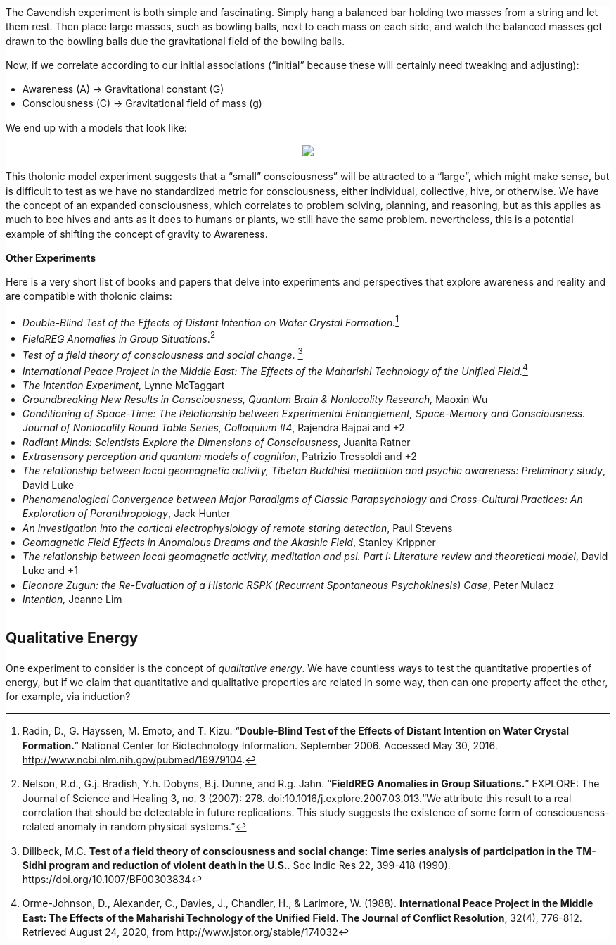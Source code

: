 The Cavendish experiment is both simple and fascinating.  Simply hang a balanced bar holding two masses from a string and let them rest.  Then place large masses, such as bowling balls, next to each mass on each side, and watch the balanced masses get drawn to the bowling balls due the gravitational field of the bowling balls.  

Now, if we correlate according to our initial associations (“initial” because these will certainly need tweaking and adjusting):

- Awareness (A) -> Gravitational constant (G)
- Consciousness (C) -> Gravitational field of mass (g)

We end up with a models that look like:

<center><img src='../Images/cavandish2.png' style='width:75%'/></center>

This tholonic model experiment suggests that a “small” consciousness” will be attracted to a “large”, which might make sense, but is difficult to test as we have no standardized metric for consciousness, either individual, collective, hive, or otherwise.  We have the concept of an expanded consciousness, which correlates to problem solving, planning, and reasoning, but as this applies as much to bee hives and ants as it does to humans or plants, we still have the same problem. nevertheless, this is a potential example of shifting the concept of gravity to Awareness.

**Other Experiments**

Here is a very short list of books and papers that delve into experiments and perspectives that explore awareness and reality and are compatible with tholonic claims:

- *Double-Blind Test of the Effects of Distant Intention on Water Crystal Formation.*[^165]
- *FieldREG Anomalies in Group Situations*.[^166]
- *Test of a field theory of consciousness and social change*. [^167]
- *International Peace Project in the Middle East: The Effects of the Maharishi Technology of the Unified Field.*[^168]
- *The Intention Experiment,* Lynne McTaggart
- *Groundbreaking New Results in Consciousness, Quantum Brain & Nonlocality Research,* Maoxin Wu
- *Conditioning of Space-Time: The Relationship between Experimental Entanglement, Space-Memory and Consciousness.  Journal of Nonlocality Round Table Series, Colloquium \#4*, Rajendra Bajpai and +2
- *Radiant Minds: Scientists Explore the Dimensions of Consciousness*, Juanita Ratner
- *Extrasensory perception and quantum models of cognition*, Patrizio Tressoldi and +2
- *The relationship between local geomagnetic activity, Tibetan Buddhist meditation and psychic awareness: Preliminary study*, David Luke
- *Phenomenological Convergence between Major Paradigms of Classic Parapsychology and Cross-Cultural Practices: An Exploration of Paranthropology*, Jack Hunter
- *An investigation into the cortical electrophysiology of remote staring detection*, Paul Stevens
- *Geomagnetic Field Effects in Anomalous Dreams and the Akashic Field*, Stanley Krippner
- *The relationship between local geomagnetic activity, meditation and psi.  Part I: Literature review and theoretical model*, David Luke and +1
- *Eleonore Zugun: the Re-Evaluation of a Historic RSPK (Recurrent Spontaneous Psychokinesis) Case*, Peter Mulacz
- *Intention,* Jeanne Lim

[^165]: Radin, D., G.  Hayssen, M.  Emoto, and T.  Kizu. “**Double-Blind Test of the Effects of Distant Intention on Water Crystal Formation.**” National Center for Biotechnology Information.  September 2006.  Accessed May 30, 2016.  http://www.ncbi.nlm.nih.gov/pubmed/16979104.
[^166]: Nelson, R.d., G.j.  Bradish, Y.h.  Dobyns, B.j.  Dunne, and R.g.  Jahn. “**FieldREG Anomalies in Group Situations.**” EXPLORE: The Journal of Science and Healing 3, no. 3 (2007): 278.  doi:10.1016/j.explore.2007.03.013.“We attribute this result to a real correlation that should be detectable in future replications.  This study suggests the existence of some form of consciousness-related anomaly in random physical systems.”
[^167]: Dillbeck, M.C. **Test of a field theory of consciousness and social change: Time series analysis of participation in the TM-Sidhi program and reduction of violent death in the U.S.**.  Soc Indic Res 22, 399-418 (1990).  https://doi.org/10.1007/BF00303834
[^168]: Orme-Johnson, D., Alexander, C., Davies, J., Chandler, H., & Larimore, W. (1988). **International Peace Project in the Middle East: The Effects of the Maharishi Technology of the Unified Field.  The Journal of Conflict Resolution**, 32(4), 776-812.  Retrieved August 24, 2020, from http://www.jstor.org/stable/174032

## Qualitative Energy

One experiment to consider is the concept of *qualitative energy*.  We have countless ways to test the quantitative properties of energy, but if we claim that quantitative and qualitative properties are related in some way, then can one property affect the other, for example, via induction?  


[^300]: Backster, Cleve & Karron, Db. (1968). **Evidence of a Primary Perception In Plant Life**. 10. 
[^160]: Hagelin, John S., Rainforth, Maxwell V., Cavanaugh, Kenneth L.  C., Alexander, Charles N., Shatkin, Susan F., Davies, John L., Hughes, Anne O., Ross, Emanuel, Orme-Johnson, David W., **Effects of Group Practice of the Transcendental Meditation Program on Preventing Violent Crime in Washington, D.C.: Results of the National Demonstration Project, June--July 1993,** Social Indicators Research,,8 June 01,1999 <https://doi.org/10.1023/A:1006978911496> Full report available at <http://www.istpp.org/crime_prevention>
[^161]: “**Reduced Violent Crime in Washington, DC.**” Research Reduced Violent Crime in Washington DC Comments, <https://research.mum.edu/maharishi-effect/reduced-violent-crime-in-washington-dc>
[^162]: Carey, Benedict. “**Long-Awaited Medical Study Questions the Power of Prayer.**” The New York Times, The New York Times, 31 Mar. 2006, <https://www.nytimes.com/2006/03/31/health/31pray.html>.
[^163]: Byrd, Randolph C. “**Positive Therapeutic Effects of Intercessory Prayer in a Coronary Care Unit Population.**” Southern Medical Journal, vol. 81, no. 7, 1988, pp. 826-829., doi:10.1097/00007611-198807000-00005. <http://www.godandscience.org/apologetics/smj1.html>
[^164]: William S.  Harris, Ph.D.; Manohar Gowda, MD; Jerry W.  Kolb, MDiv; et al., **“A Randomized, Controlled Trial of the Effects of Remote, Intercessory Prayer on Outcomes in Patients Admitted to the Coronary Care Unit” Correction.”** Archives of Internal Medicine, vol. 160, no. 12, 2000, p. 1878., doi:10.1001/archinte.160.12.1878. <https://jamanetwork.com/journals/jamainternalmedicine/fullarticle/485161>
[^418]: Ho, Mae-Wan, “**What is (Schrödinger’s) Negentropy?**”, Modern Trends in BioThermoKinetics 3, 50-61, 199, https://www.i-sis.org.uk/negentr.php
[^414]: Mattson MP. “**Superior pattern processing is the essence of the evolved human brain**”.  Front Neurosci. 2014 Aug 22;8:265.  doi: 10.3389/fnins.2014.00265.  PMID: 25202234; PMCID: PMC4141622.  https://www.ncbi.nlm.nih.gov/pmc/articles/PMC4141622/
[^415]: Vendetti MS, Bunge SA. “**Evolutionary and developmental changes in the lateral frontoparietal network: a little goes a long way for higher-level cognition**”.  Neuron. 2014 Dec 3;84(5):906-17.  doi: 10.1016/j.neuron.2014.09.035.  PMID: 25475185; PMCID: PMC4527542.  https://www.ncbi.nlm.nih.gov/pmc/articles/PMC4527542/
[^416]: Rakic P. “**Evolution of the neocortex: a perspective from developmental biology.**” Nat Rev Neurosci. 2009 Oct;10(10):724-35.  doi: 10.1038/nrn2719.  PMID: 19763105; PMCID: PMC2913577.  https://www.ncbi.nlm.nih.gov/pmc/articles/PMC2913577/
[^417]: Transcript from “Web of Stories - Life Stories of Remarkable People”.  “**John Wheeler - The Delayed Choice experiment**”.  https://www.youtube.com/watch?v=u54IPWqF6no
[^413]: S.  Bowles, **“Cultivation of cereals by the first farmers was not more productive than foraging”**.  Proc Natl Acad Sci USA 108, 4760–4765 (2011).
[^419]: Hong, Kevin. “**Magic and Empiricism in Early Chinese Rainmaking -- a Cultural Evolutionary Analysis**”, 2021.  https://doi.org/10.31234/osf.io/rp46t.  https://henrich.fas.harvard.edu/files/henrich/files/hong_et_al._-_preprint_-_magic_and_empiricism_in_early_chinese_rainmaking.pdf
[^78]: See resources at <http://hexagonalwater.com> for more information.
[^301]: http://marcelvogel.org/LabNotesMarcelVogel.pdf
[^304]: Gerald Pollack. (n.d.).  Retrieved October 19, 2020, from http://wiki.naturalphilosophy.org/index.php?title=Gerald_Pollack
[^80]: Fonseca, Giuseppe, and Giuseppe Fonseca. “**Dr Pollack The Fourth Phase of Water.**” Academia.edu, <https://www.academia.edu/18516517/Dr_Pollack_The_Fourth_Phase_Of_Water>
[^79]: Ptok, Fabian, “**Alternative Irrigation Methods: Structured Water in the context of a Growing Global Food Crisis due to Water Shortages**” (2014).  Undergraduate Honors Theses. 182. <https://scholar.colorado.edu/honr_theses/182>
[^303]: Lee, H., & Kang, M. (2013). **Effect of the magnetized water supplementation on blood glucose, lymphocyte DNA damage, antioxidant status, and lipid profiles in STZ-induced rats**. *Nutrition Research and Practice,* *7*(1), 34.  doi:10.4162/nrp.2013.7.1.34
[^81]: Chara, et al. “**Crossover between Tetrahedral and Hexagonal Structures in Liquid Water.**” Physics Letters A, <http://www.academia.edu/21730774>
[^82]: Staff, Science X. “**Tetrahedrality Is Key to the Uniqueness of Water.**” Phys.org.  March 27, 2018.  Accessed July 28, 2020.  https://phys.org/news/2018-03-tetrahedrality-key-uniqueness.html.
[^302]: **Structure of hydrogen-stuffed, quartz-like form of ice revealed.** (2017, January 04).  Retrieved October 10, 2020, from https://gl.carnegiescience.edu/news/structure-hydrogen-stuffed-quartz-form-ice-revealed
[^343]: **Time crystals—how scientists created a new state of matter** (2017, February 22) retrieved 28 April 2022 from https://phys.org/news/2017-02-crystalshow-scientists-state.html
[^342]: Burgess, Rick. “**Hitachi Unveils Quartz-Based Storage, Data May Last 100 Million Years.**” TechSpot.  TechSpot, September 26, 2012.  https://www.techspot.com/news/50313-hitachi-unveils-quartz-based-storage-data-may-last-100-million-years.html. 
[^478]: This is according to Australia’s 7NEWS “Tonight Today” program’s interview (https://www.youtube.com/watch?v=YVL6tfGhr8M) with Jim Ripepi, General Manager at Australian Strawberry Distributors, Australia’s largest strawberry distributor. 
[^322]: Lindinger, Michael. (2021). **Structured Water: effects on animals**.  Journal of Animal Science. 99. 10.1093/jas/skab063.  https://www.researchgate.net/publication/349669391_Structured_Water_effects_on_animals
[^420]: https://en.wikipedia.org/wiki/GEMS_Education
[^421]: https://www.youtube.com/watch?v=Yx6UgfQreYY
[^479]: Trewavas, Anthony, 2017, “**The foundations of plant intelligence**”, Interface Focus. 7: 20160098, http://doi.org/10.1098/rsfs.2016.0098
[^480]: Mancuso, Stefano. “**The Roots of Plant Intelligence.**” Stefano Mancuso: The roots of plant intelligence | TED Talk. Accessed November 24, 2022. https://www.ted.com/talks/stefano_mancuso_the_roots_of_plant_intelligence. 
[^358]: Dastagir, Alia E. “**Marsha Blackburn Asked Ketanji Brown Jackson to Define “Woman”.  Science Says There’s No Simple Answer.**” USA Today.  Gannett Satellite Information Network, March 28, 2022.  https://www.usatoday.com/story/life/health-wellness/2022/03/24/marsha-blackburn-asked-ketanji-jackson-define-woman-science/7152439001/. 
[^357]: VERHAGEN, VÉRONIQUE & Mos, Maria & Backus, Ad & SCHILPEROORD, JOOST. (2018). “**Predictive language processing revealing usage-based variation.**” Language and Cognition. 10. 329-373. 10.1017/langcog.2018.4.  https://www.researchgate.net/publication/325566313_Predictive_language_processing_revealing_usage-based_variation/citation/download
[^422]: Shaghaghi, Mehran, “**Language and Consciousness; How Language Implies Self-awareness**”.  University of Illinois, Chicago.  Mehran Shaghaghi is a physicist with a comprehensive foundation in multidisciplinary areas of bioengineering, soft-matter physics, and quantum mechanics.  https://philarchive.org/archive/SHALAC-3
[^424]: Weitzman RS.  A Review of “**Language: The Cultural Tool**” by Daniel L.  Everett.  Anal Verbal Behav. 2013;29(1):185–98.  PMCID: PMC3659492.  https://www.ncbi.nlm.nih.gov/pmc/articles/PMC3659492/
[^425]: Tricot, M.  and Roger Cammaerts. “**Are ants (Hymenoptera, Formicidae) capable of self-recognition?**” *Journal of science* 5 (2015): 521-532.  http://www.journalofscience.net/showpdf/MjY4a2FsYWkxNDc4NTIzNjk=
[^426]: Sasaki, Takao, and Stephen C.  Pratt. “**The Psychology of Superorganisms: Collective Decision Making by Insect Societies.**” *Annual Review of Entomology* 63, no. 1 (2018): 259–75.  https://doi.org/10.1146/annurev-ento-020117-043249. 
[^427]: Woźniak M. “**‘I’ and ‘Me’: The Self in the Context of Consciousness**”.  Front Psychol. 2018 Sep 4;9:1656.  doi: 10.3389/fpsyg.2018.01656.  PMID: 30233474; PMCID: PMC6131638.  https://www.ncbi.nlm.nih.gov/pmc/articles/PMC6131638/
[^423]: Krulwich, Robert. “**We Built the World’s Simplest Cell-but Dunno How It Works.**” Science.  National Geographic, May 3, 2021.  https://www.nationalgeographic.com/science/article/we-built-the-worlds-simplest-cell-but-dunno-how-it-works#:~:text=But%20if%20we%20look%20for,forms%20we've%20ever%20seen. 
[^170]: Average time Americans adults (18+) spend with electronic media Q4 2014.  Source: Neilsen.
[^431]: Naujokaitytė, Goda. “**Number of Scientists Worldwide Reaches 8.8m, as Global Research Spending Grows Faster than the Economy.**” Science.  Accessed October 22, 2022.  https://sciencebusiness.net/news/number-scientists-worldwide-reaches-88m-global-research-spending-grows-faster-economy. 
[^432]: “**Barnum Effect.**” Encyclopædia Britannica.  Encyclopædia Britannica, inc.  Accessed October 22, 2022.  https://www.britannica.com/science/Barnum-Effect. 
[^433]: Linden, Sander van der. “**How Come Some People Believe in the Paranormal?**” Scientific American.  Scientific American, September 1, 2015.  https://www.scientificamerican.com/article/how-come-some-people-believe-in-the-paranormal/.   Note: This article is embarrassingly biased, and the studies they quote are astonishingly disingenuous.  One of the test questions that one study uses is a rather famous question that 50% of  M.I.T, Harvard, and Yale students got wrong, and 80% of typical university students got wrong (A bat and ball cost $1.10.  The bat costs one dollar more than the ball.  How much does the ball cost?).  The study’s authors and the SA article conflate our neurological preference for either *time-preference* or *risk-preference* decision making (See: Frederick, Shane. 2005. “**Cognitive Reflection and Decision Making.**” *Journal of Economic Perspectives*, 19 (4): 25-42.DOI: 10.1257/089533005775196732, https://www.aeaweb.org/articles?id=10.1257/089533005775196732), with the assumption that *time-preference* decision-making indicates lazy or weak thinking.  Even worse, they conclude with, “Is there any way to protect people from falling prey to such magical thinking?” which they then equate with “misinformation” and “conspiracy theories”.  
[^428]: Abraham von Worms (14th century.), “**The Book of Abramelin**”, Translated by Steven Guth.  Edited by George Dehn. 2001.  Nicolas-Hays, Inc; First Edition (January 1, 2011).  Note: there are various version of this book.  This version is considered to be a more complete and accurate translation of the original material.
[^429]: Long, J. (2014). “**Near-Death Experiences Evidence for Their Reality”**. *Missouri Medicine*, *111*(5), 372-380.  https://www.ncbi.nlm.nih.gov/pmc/articles/PMC6172100/
[^434]: “**Current NDEs**”.  https://nderf.org/Archives/NDERF_NDEs.html. 
[^430]: Blanke, O. (2004). “**Out of body experiences and their neural basis: They are linked to multisensory and cognitive processing in the brain**”. *BMJ : British Medical Journal*, *329*(7480), 1414-1415.  https://doi.org/10.1136/bmj.329.7480.1414
[^481]: Swami Tathagatananda, “**Albert Einstein - The Mystic**”, Vedanta Society of New York, published in Prabuddha Bharata, August 2008, https://lakshminarayanlenasia.com/wp-content/uploads/2020/08/Albert_Einstein_Mystic.pdf
[^440]: Lance S.  Owens and Stephan A.  Hoeller, “**Carl Gustav Jung and The Red Book: Liber Novus**”, *Encyclopedia of Psychology and Religion*, 2nd edition, (Springer Reference, 2014) ISBN 978-1-4614-6085-5.  Online edition: https://www.academia.edu/6922901/C._G._Jung_and_the_Red_Book
[^441]: Available online https://muse.jhu.edu/book/75874
[^442]: Jaffe, Aniela, “**Geistererscheinungen und Vomidut**” (Zurich, 1958).  Trans., New Hyde Park, New York, 1963
[^171]: Cannarella, John, and Joshua A.  Spechler. “**Epidemiological Modeling of Online Social Network Dynamics.**” Department of Mechanical and Aerospace Engineering, Princeton University, Princeton, NJ, USA, January 17, 2004.  http://arxiv.org/pdf/1401.4208v1.pdf.
[^172]: Forterre P. (2010). **Defining life: the virus viewpoint. *Origins of life and evolution of the biosphere : the journal of the International Society for the Study of the Origin of Life***, *40*(2), 151–160.  https://doi.org/10.1007/s11084-010-9194-1
[^173]: Pearson H. “**Virophage**” suggests viruses are alive. *Nature*. 2008;454(7205):677.  doi:10.1038/454677a
[^490]: Medvedev, Mikhail V., and Adrian L. Melott. “**Do Extragalactic Cosmic Rays Induce Cycles in Fossil Diversity?**” *The Astrophysical Journal* 664, no. 2 (2007): 879–89. https://doi.org/10.1086/518757. 
[^491]: Youri G. Bolsius, Matias D. Zurbriggen, Jae Kyoung Kim, Martien J. Kas, Peter Meerlo, Sara J. Aton, Robbert Havekes, “**The role of clock genes in sleep, stress and memory**”, Biochemical Pharmacology, Volume 191, 2021, 114493, ISSN 0006-2952, https://doi.org/10.1016/j.bcp.2021.114493.
[^174]: Goodrich, Chauncey S., and Alexandra David-Néel. “**Magic and Mystery in Tibet.**” Journal of the American Oriental Society 93, no. 3 (1973): 415.  doi:10.2307/599607.
[^175]: Orkin, Jeffrey David. “**Collective Artificial Intelligence: Simulated Role-playing from Crowdsourced Data.**” Master’s thesis, MASSACHUSETTS INSTITUTE OF TECHNOLOGY, 2013.  Accessed May 30, 2016.  http://alumni.media.mit.edu/~jorkin/papers/orkin_phd_thesis_2013.pdf.
[^176]: Fisher, Len. **The Perfect Swarm: The Science of Complexity in Everyday Life.** New York: Basic Books, 2009.
[^177]: Jef D.  Boeke, George Church, Andrew Hessel, Nancy J.  Kelley, Adam Arkin, Yizhi Cai, Rob Carlson, Aravinda Chakravarti, Virginia W.  Cornish, Liam Holt, Farren J.  Isaacs, Todd Kuiken, Marc Lajoie, Tracy Lessor, Jeantine Lunshof, Matthew T.  Maurano, Leslie A.  Mitchell, Jasper Rine, Susan Rosser, Neville E.  Sanjana, Pamela A.  Silver, David Valle, Harris Wang, Jeffrey C.  Way, Luhan Yang. “**The Genome Project–Write.**” Science.  June 2, 2016.  Accessed June 10, 2016.  doi: 10.1126/science.aaf6850.  http://science.sciencemag.org/content/early/2016/06/03/science.aaf6850.